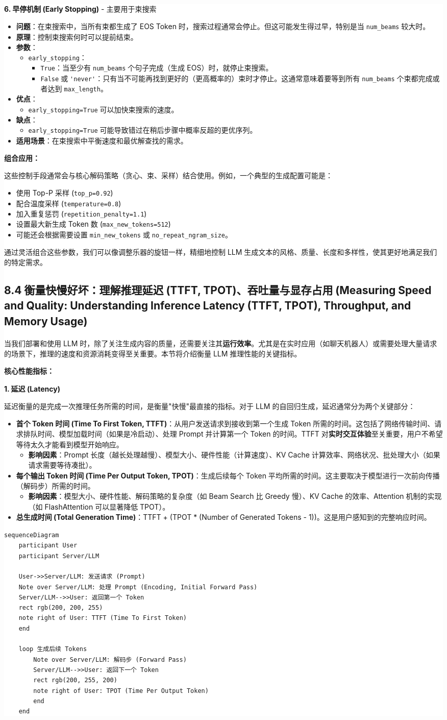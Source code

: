 **6. 早停机制 (Early Stopping)** - 主要用于束搜索

*   **问题**：在束搜索中，当所有束都生成了 EOS Token 时，搜索过程通常会停止。但这可能发生得过早，特别是当 `num_beams` 较大时。
*   **原理**：控制束搜索何时可以提前结束。
*   **参数**：
    *   `early_stopping`：
        *   `True`：当至少有 `num_beams` 个句子完成（生成 EOS）时，就停止束搜索。
        *   `False` 或 `'never'`：只有当不可能再找到更好的（更高概率的）束时才停止。这通常意味着要等到所有 `num_beams` 个束都完成或者达到 `max_length`。
*   **优点**：
    *   `early_stopping=True` 可以加快束搜索的速度。
*   **缺点**：
    *   `early_stopping=True` 可能导致错过在稍后步骤中概率反超的更优序列。
*   **适用场景**：在束搜索中平衡速度和最优解查找的需求。

**组合应用：**

这些控制手段通常会与核心解码策略（贪心、束、采样）结合使用。例如，一个典型的生成配置可能是：

*   使用 Top-P 采样 (`top_p=0.92`)
*   配合温度采样 (`temperature=0.8`)
*   加入重复惩罚 (`repetition_penalty=1.1`)
*   设置最大新生成 Token 数 (`max_new_tokens=512`)
*   可能还会根据需要设置 `min_new_tokens` 或 `no_repeat_ngram_size`。

通过灵活组合这些参数，我们可以像调整乐器的旋钮一样，精细地控制 LLM 生成文本的风格、质量、长度和多样性，使其更好地满足我们的特定需求。

## 8.4 衡量快慢好坏：理解推理延迟 (TTFT, TPOT)、吞吐量与显存占用 (Measuring Speed and Quality: Understanding Inference Latency (TTFT, TPOT), Throughput, and Memory Usage)

当我们部署和使用 LLM 时，除了关注生成内容的质量，还需要关注其**运行效率**。尤其是在实时应用（如聊天机器人）或需要处理大量请求的场景下，推理的速度和资源消耗变得至关重要。本节将介绍衡量 LLM 推理性能的关键指标。

**核心性能指标：**

**1. 延迟 (Latency)**

延迟衡量的是完成一次推理任务所需的时间，是衡量"快慢"最直接的指标。对于 LLM 的自回归生成，延迟通常分为两个关键部分：

*   **首个 Token 时间 (Time To First Token, TTFT)**：从用户发送请求到接收到第一个生成 Token 所需的时间。这包括了网络传输时间、请求排队时间、模型加载时间（如果是冷启动）、处理 Prompt 并计算第一个 Token 的时间。TTFT 对**实时交互体验**至关重要，用户不希望等待太久才能看到模型开始响应。
    *   **影响因素**：Prompt 长度（越长处理越慢）、模型大小、硬件性能（计算速度）、KV Cache 计算效率、网络状况、批处理大小（如果请求需要等待凑批）。
*   **每个输出 Token 时间 (Time Per Output Token, TPOT)**：生成后续每个 Token 平均所需的时间。这主要取决于模型进行一次前向传播（解码步）所需的时间。
    *   **影响因素**：模型大小、硬件性能、解码策略的复杂度（如 Beam Search 比 Greedy 慢）、KV Cache 的效率、Attention 机制的实现（如 FlashAttention 可以显著降低 TPOT）。
*   **总生成时间 (Total Generation Time)**：TTFT + (TPOT * (Number of Generated Tokens - 1))。这是用户感知到的完整响应时间。

```mermaid
sequenceDiagram
    participant User
    participant Server/LLM

    User->>Server/LLM: 发送请求 (Prompt)
    Note over Server/LLM: 处理 Prompt (Encoding, Initial Forward Pass)
    Server/LLM-->>User: 返回第一个 Token
    rect rgb(200, 200, 255)
    note right of User: TTFT (Time To First Token)
    end

    loop 生成后续 Tokens
        Note over Server/LLM: 解码步 (Forward Pass)
        Server/LLM-->>User: 返回下一个 Token
        rect rgb(200, 255, 200)
        note right of User: TPOT (Time Per Output Token)
        end
    end
```